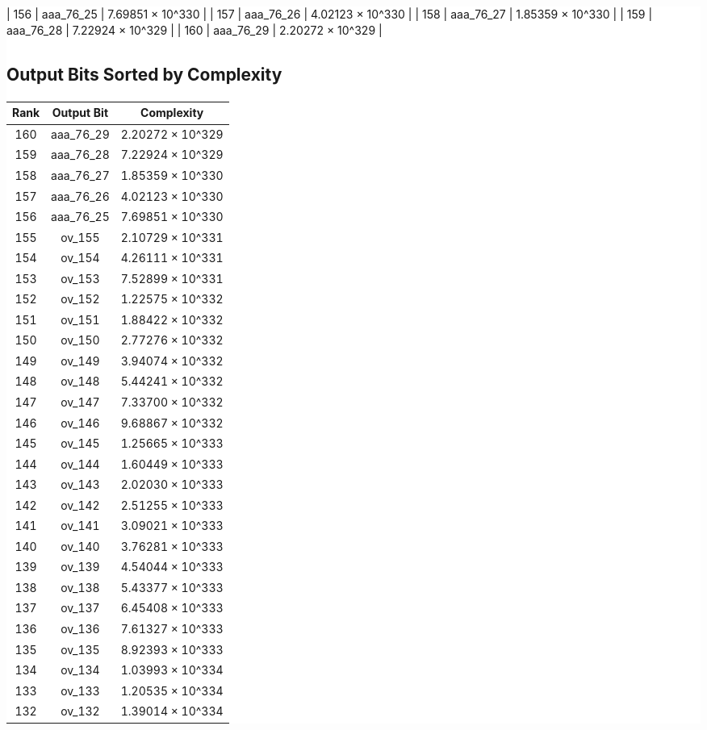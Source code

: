 | 156 | aaa_76_25 | 7.69851 × 10^330 |
| 157 | aaa_76_26 | 4.02123 × 10^330 |
| 158 | aaa_76_27 | 1.85359 × 10^330 |
| 159 | aaa_76_28 | 7.22924 × 10^329 |
| 160 | aaa_76_29 | 2.20272 × 10^329 |

## Output Bits Sorted by Complexity

| Rank | Output Bit | Complexity |
|:----:|:----------:|:----------:|
| 160 | aaa_76_29 | 2.20272 × 10^329 |
| 159 | aaa_76_28 | 7.22924 × 10^329 |
| 158 | aaa_76_27 | 1.85359 × 10^330 |
| 157 | aaa_76_26 | 4.02123 × 10^330 |
| 156 | aaa_76_25 | 7.69851 × 10^330 |
| 155 | ov_155 | 2.10729 × 10^331 |
| 154 | ov_154 | 4.26111 × 10^331 |
| 153 | ov_153 | 7.52899 × 10^331 |
| 152 | ov_152 | 1.22575 × 10^332 |
| 151 | ov_151 | 1.88422 × 10^332 |
| 150 | ov_150 | 2.77276 × 10^332 |
| 149 | ov_149 | 3.94074 × 10^332 |
| 148 | ov_148 | 5.44241 × 10^332 |
| 147 | ov_147 | 7.33700 × 10^332 |
| 146 | ov_146 | 9.68867 × 10^332 |
| 145 | ov_145 | 1.25665 × 10^333 |
| 144 | ov_144 | 1.60449 × 10^333 |
| 143 | ov_143 | 2.02030 × 10^333 |
| 142 | ov_142 | 2.51255 × 10^333 |
| 141 | ov_141 | 3.09021 × 10^333 |
| 140 | ov_140 | 3.76281 × 10^333 |
| 139 | ov_139 | 4.54044 × 10^333 |
| 138 | ov_138 | 5.43377 × 10^333 |
| 137 | ov_137 | 6.45408 × 10^333 |
| 136 | ov_136 | 7.61327 × 10^333 |
| 135 | ov_135 | 8.92393 × 10^333 |
| 134 | ov_134 | 1.03993 × 10^334 |
| 133 | ov_133 | 1.20535 × 10^334 |
| 132 | ov_132 | 1.39014 × 10^334 |